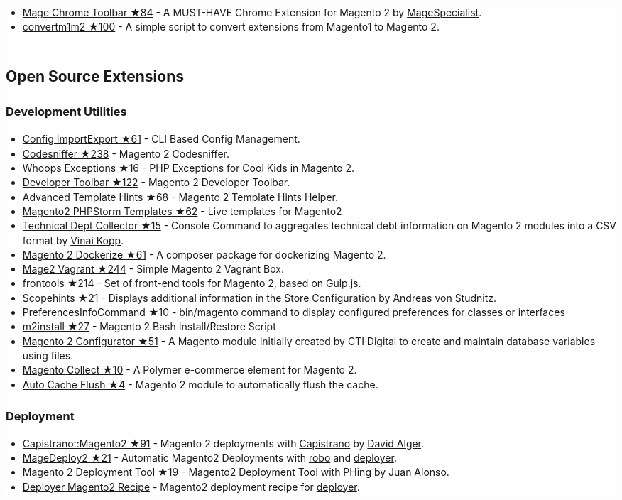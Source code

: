 - [Mage Chrome Toolbar ★84](https://github.com/magespecialist/mage-chrome-toolbar) - A MUST-HAVE Chrome Extension for Magento 2 by [MageSpecialist](https://github.com/magespecialist).
- [convertm1m2 ★100](https://github.com/unirgy/convertm1m2) - A simple script to convert extensions from Magento1 to Magento 2.
---

## Open Source Extensions

### Development Utilities

- [Config ImportExport ★61](https://github.com/semaio/Magento2-ConfigImportExport) - CLI Based Config Management.
- [Codesniffer ★238](https://github.com/magento-ecg/coding-standard) - Magento 2 Codesniffer.
- [Whoops Exceptions ★16](https://github.com/yireo/Yireo_Whoops) - PHP Exceptions for Cool Kids in Magento 2.
- [Developer Toolbar ★122](https://github.com/mgtcommerce/Mgt_Developertoolbar) - Magento 2 Developer Toolbar.
- [Advanced Template Hints ★68](https://github.com/ho-nl/magento2-Ho_Templatehints) - Magento 2 Template Hints Helper.
- [Magento2 PHPStorm Templates ★62](https://github.com/staempfli/magento2-phpstorm-templates) - Live templates for Magento2
- [Technical Dept Collector ★15](https://github.com/Vinai/m2-tech-debt) - Console Command to aggregates technical debt information on Magento 2 modules into a CSV format by [Vinai Kopp](https://commercehero.io/vinai).
- [Magento 2 Dockerize ★61](https://github.com/arvatoSCM/dockerize-magento2) - A composer package for dockerizing Magento 2.
- [Mage2 Vagrant ★244](https://github.com/rgranadino/mage2_vagrant) - Simple Magento 2 Vagrant Box.
- [frontools ★214](https://github.com/SnowdogApps/magento2-frontools) - Set of front-end tools for Magento 2, based on Gulp.js.
- [Scopehints ★21](https://github.com/avstudnitz/AvS_ScopeHint2) - Displays additional information in the Store Configuration by [Andreas von Studnitz](https://commercehero.io/avstudnitz).
- [PreferencesInfoCommand ★10](https://github.com/dmanners/DavidAndVinai_PreferencesInfoCommand) - bin/magento command to display configured preferences for classes or interfaces
- [m2install ★27](https://github.com/yvoronoy/m2install) - Magento 2 Bash Install/Restore Script
- [Magento 2 Configurator ★51](https://github.com/ctidigital/magento2-configurator) - A Magento module initially created by CTI Digital to create and maintain database variables using files.
- [Magento Collect ★10](https://github.com/bobvanluijt/magento-collect) - A Polymer e-commerce element for Magento 2.
- [Auto Cache Flush ★4](https://github.com/yireo/Yireo_AutoFlushCache) - Magento 2 module to automatically flush the cache.

### Deployment

- [Capistrano::Magento2 ★91](https://github.com/davidalger/capistrano-magento2) - Magento 2 deployments with [Capistrano](http://capistranorb.com) by [David Alger](http://davidalger.com).
- [MageDeploy2 ★21](https://github.com/mwr/magedeploy2-base) - Automatic Magento2 Deployments with [robo](http://robo.li/) and [deployer](https://deployer.org/).
- [Magento 2 Deployment Tool ★19](https://github.com/staempfli/magento2-deployment-tool) - Magento2 Deployment Tool with PHing by [Juan Alonso](https://commercehero.io/juan.alonso).
- [Deployer Magento2 Recipe](https://github.com/deployphp/deployer/blob/master/recipe/magento2.php) - Magento2 deployment recipe for [deployer](https://deployer.org/).
